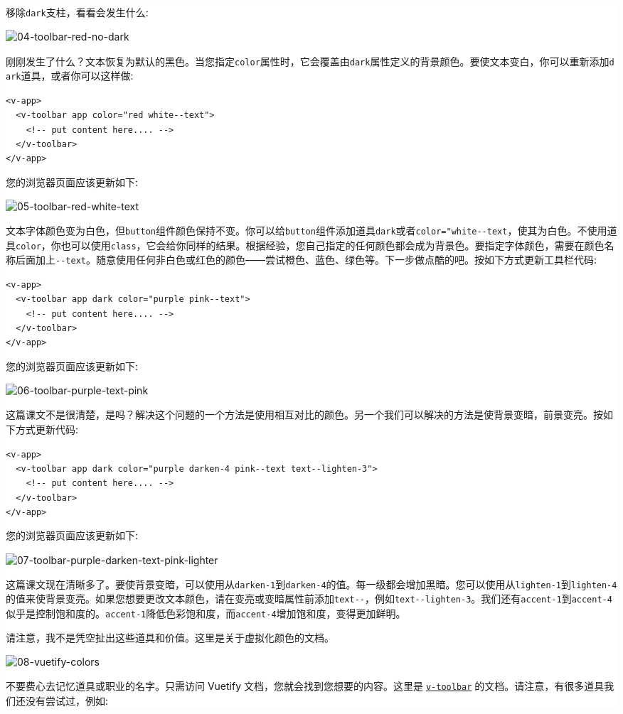 移除`dark`支柱，看看会发生什么:

![04-toolbar-red-no-dark](../Images/d21cb3ec8dcfd0a86ae38de6e60cbb0d.png)

刚刚发生了什么？文本恢复为默认的黑色。当您指定`color`属性时，它会覆盖由`dark`属性定义的背景颜色。要使文本变白，你可以重新添加`dark`道具，或者你可以这样做:

```
<v-app>
  <v-toolbar app color="red white--text">
    <!-- put content here.... -->
  </v-toolbar>
</v-app> 
```

您的浏览器页面应该更新如下:

![05-toolbar-red-white-text](../Images/0ce6d33b8e69f734e250c4c0f8379ae4.png)

文本字体颜色变为白色，但`button`组件颜色保持不变。你可以给`button`组件添加道具`dark`或者`color="white--text`，使其为白色。不使用道具`color`，你也可以使用`class`，它会给你同样的结果。根据经验，您自己指定的任何颜色都会成为背景色。要指定字体颜色，需要在颜色名称后面加上`--text`。随意使用任何非白色或红色的颜色——尝试橙色、蓝色、绿色等。下一步做点酷的吧。按如下方式更新工具栏代码:

```
<v-app>
  <v-toolbar app dark color="purple pink--text">
    <!-- put content here.... -->
  </v-toolbar>
</v-app> 
```

您的浏览器页面应该更新如下:

![06-toolbar-purple-text-pink](../Images/8cd242b9cfadecb05a8ca986d7ceaacf.png)

这篇课文不是很清楚，是吗？解决这个问题的一个方法是使用相互对比的颜色。另一个我们可以解决的方法是使背景变暗，前景变亮。按如下方式更新代码:

```
<v-app>
  <v-toolbar app dark color="purple darken-4 pink--text text--lighten-3">
    <!-- put content here.... -->
  </v-toolbar>
</v-app> 
```

您的浏览器页面应该更新如下:

![07-toolbar-purple-darken-text-pink-lighter](../Images/8f3b88b2391fbaac6e833cb4bc1ffcd4.png)

这篇课文现在清晰多了。要使背景变暗，可以使用从`darken-1`到`darken-4`的值。每一级都会增加黑暗。您可以使用从`lighten-1`到`lighten-4`的值来使背景变亮。如果您想要更改文本颜色，请在变亮或变暗属性前添加`text--`，例如`text--lighten-3`。我们还有`accent-1`到`accent-4`似乎是控制饱和度的。`accent-1`降低色彩饱和度，而`accent-4`增加饱和度，变得更加鲜明。

请注意，我不是凭空扯出这些道具和价值。这里是关于虚拟化颜色的文档。

![08-vuetify-colors](../Images/64fc9058b318cfc07d168c1c12b8d6fd.png)

不要费心去记忆道具或职业的名字。只需访问 Vuetify 文档，您就会找到您想要的内容。这里是 [`v-toolbar`](https://vuetifyjs.com/en/components/toolbars#api) 的文档。请注意，有很多道具我们还没有尝试过，例如:
